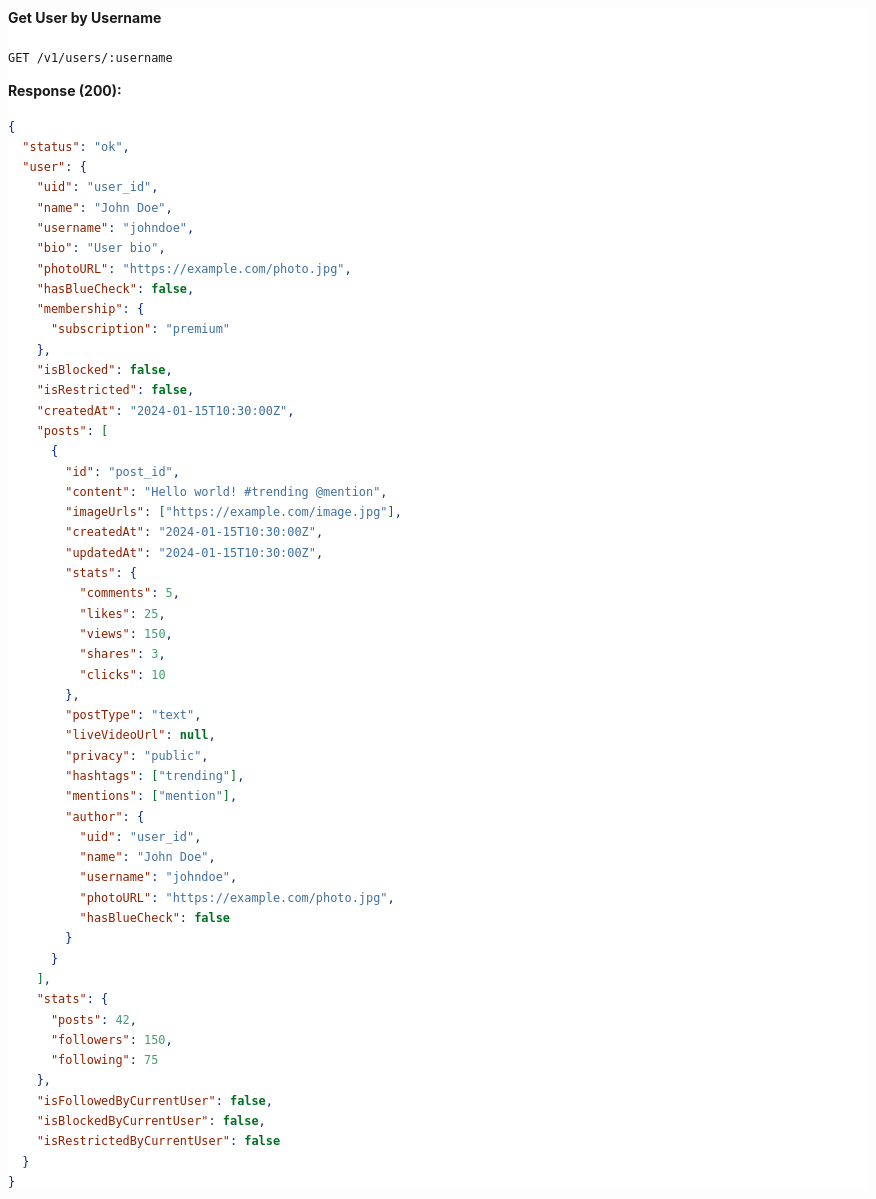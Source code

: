 #### Get User by Username
```http
GET /v1/users/:username
```

**Response (200):**
```json
{
  "status": "ok",
  "user": {
    "uid": "user_id",
    "name": "John Doe",
    "username": "johndoe",
    "bio": "User bio",
    "photoURL": "https://example.com/photo.jpg",
    "hasBlueCheck": false,
    "membership": {
      "subscription": "premium"
    },
    "isBlocked": false,
    "isRestricted": false,
    "createdAt": "2024-01-15T10:30:00Z",
    "posts": [
      {
        "id": "post_id",
        "content": "Hello world! #trending @mention",
        "imageUrls": ["https://example.com/image.jpg"],
        "createdAt": "2024-01-15T10:30:00Z",
        "updatedAt": "2024-01-15T10:30:00Z",
        "stats": {
          "comments": 5,
          "likes": 25,
          "views": 150,
          "shares": 3,
          "clicks": 10
        },
        "postType": "text",
        "liveVideoUrl": null,
        "privacy": "public",
        "hashtags": ["trending"],
        "mentions": ["mention"],
        "author": {
          "uid": "user_id",
          "name": "John Doe",
          "username": "johndoe",
          "photoURL": "https://example.com/photo.jpg",
          "hasBlueCheck": false
        }
      }
    ],
    "stats": {
      "posts": 42,
      "followers": 150,
      "following": 75
    },
    "isFollowedByCurrentUser": false,
    "isBlockedByCurrentUser": false,
    "isRestrictedByCurrentUser": false
  }
}
```
